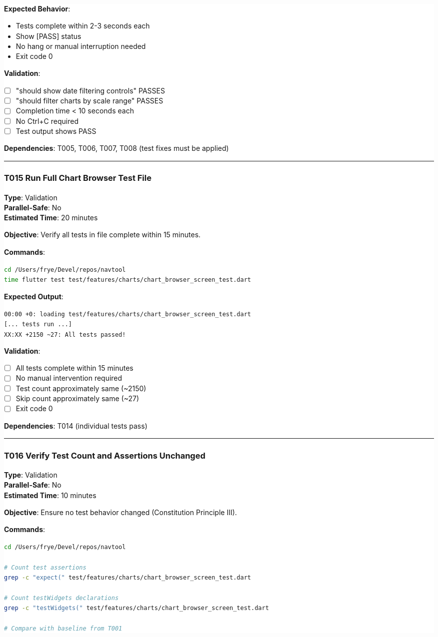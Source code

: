 **Expected Behavior**:
- Tests complete within 2-3 seconds each
- Show [PASS] status
- No hang or manual interruption needed
- Exit code 0

**Validation**:
- [ ] "should show date filtering controls" PASSES
- [ ] "should filter charts by scale range" PASSES
- [ ] Completion time < 10 seconds each
- [ ] No Ctrl+C required
- [ ] Test output shows PASS

**Dependencies**: T005, T006, T007, T008 (test fixes must be applied)

---

### T015 Run Full Chart Browser Test File
**Type**: Validation  
**Parallel-Safe**: No  
**Estimated Time**: 20 minutes

**Objective**: Verify all tests in file complete within 15 minutes.

**Commands**:
```bash
cd /Users/frye/Devel/repos/navtool
time flutter test test/features/charts/chart_browser_screen_test.dart
```

**Expected Output**:
```
00:00 +0: loading test/features/charts/chart_browser_screen_test.dart
[... tests run ...]
XX:XX +2150 ~27: All tests passed!
```

**Validation**:
- [ ] All tests complete within 15 minutes
- [ ] No manual intervention required
- [ ] Test count approximately same (~2150)
- [ ] Skip count approximately same (~27)
- [ ] Exit code 0

**Dependencies**: T014 (individual tests pass)

---

### T016 Verify Test Count and Assertions Unchanged
**Type**: Validation  
**Parallel-Safe**: No  
**Estimated Time**: 10 minutes

**Objective**: Ensure no test behavior changed (Constitution Principle III).

**Commands**:
```bash
cd /Users/frye/Devel/repos/navtool

# Count test assertions
grep -c "expect(" test/features/charts/chart_browser_screen_test.dart

# Count testWidgets declarations
grep -c "testWidgets(" test/features/charts/chart_browser_screen_test.dart

# Compare with baseline from T001
```
